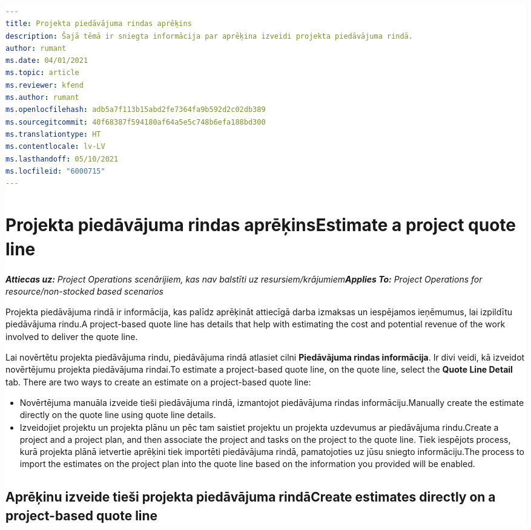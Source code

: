 ```yaml
---
title: Projekta piedāvājuma rindas aprēķins
description: Šajā tēmā ir sniegta informācija par aprēķina izveidi projekta piedāvājuma rindā.
author: rumant
ms.date: 04/01/2021
ms.topic: article
ms.reviewer: kfend
ms.author: rumant
ms.openlocfilehash: adb5a7f113b15abd2fe7364fa9b592d2c02db389
ms.sourcegitcommit: 40f68387f594180af64a5e5c748b6efa188bd300
ms.translationtype: HT
ms.contentlocale: lv-LV
ms.lasthandoff: 05/10/2021
ms.locfileid: "6000715"
---
```

# <a name="estimate-a-project-quote-line"></a><span data-ttu-id="4ef9e-103">Projekta piedāvājuma rindas aprēķins</span><span class="sxs-lookup"><span data-stu-id="4ef9e-103">Estimate a project quote line</span></span>

<span data-ttu-id="4ef9e-104">_**Attiecas uz:** Project Operations scenārijiem, kas nav balstīti uz resursiem/krājumiem_</span><span class="sxs-lookup"><span data-stu-id="4ef9e-104">_**Applies To:** Project Operations for resource/non-stocked based scenarios_</span></span>

<span data-ttu-id="4ef9e-105">Projekta piedāvājuma rindā ir informācija, kas palīdz aprēķināt attiecīgā darba izmaksas un iespējamos ieņēmumus, lai izpildītu piedāvājuma rindu.</span><span class="sxs-lookup"><span data-stu-id="4ef9e-105">A project-based quote line has details that help with estimating the cost and potential revenue of the work involved to deliver the quote line.</span></span>

<span data-ttu-id="4ef9e-106">Lai novērtētu projekta piedāvājuma rindu, piedāvājuma rindā atlasiet cilni **Piedāvājuma rindas informācija**. Ir divi veidi, kā izveidot novērtējumu projekta piedāvājuma rindai.</span><span class="sxs-lookup"><span data-stu-id="4ef9e-106">To estimate a project-based quote line, on the quote line, select the **Quote Line Detail** tab. There are two ways to create an estimate on a project-based quote line:</span></span>

   - <span data-ttu-id="4ef9e-107">Novērtējuma manuāla izveide tieši piedāvājuma rindā, izmantojot piedāvājuma rindas informāciju.</span><span class="sxs-lookup"><span data-stu-id="4ef9e-107">Manually create the estimate directly on the quote line using quote line details.</span></span> 
   - <span data-ttu-id="4ef9e-108">Izveidojiet projektu un projekta plānu un pēc tam saistiet projektu un projekta uzdevumus ar piedāvājuma rindu.</span><span class="sxs-lookup"><span data-stu-id="4ef9e-108">Create a project and a project plan, and then associate the project and tasks on the project to the quote line.</span></span> <span data-ttu-id="4ef9e-109">Tiek iespējots process, kurā projekta plānā ietvertie aprēķini tiek importēti piedāvājuma rindā, pamatojoties uz jūsu sniegto informāciju.</span><span class="sxs-lookup"><span data-stu-id="4ef9e-109">The process to import the estimates on the project plan into the quote line based on the information you provided will be enabled.</span></span>

## <a name="create-estimates-directly-on-a-project-based-quote-line"></a><span data-ttu-id="4ef9e-110">Aprēķinu izveide tieši projekta piedāvājuma rindā</span><span class="sxs-lookup"><span data-stu-id="4ef9e-110">Create estimates directly on a project-based quote line</span></span>
